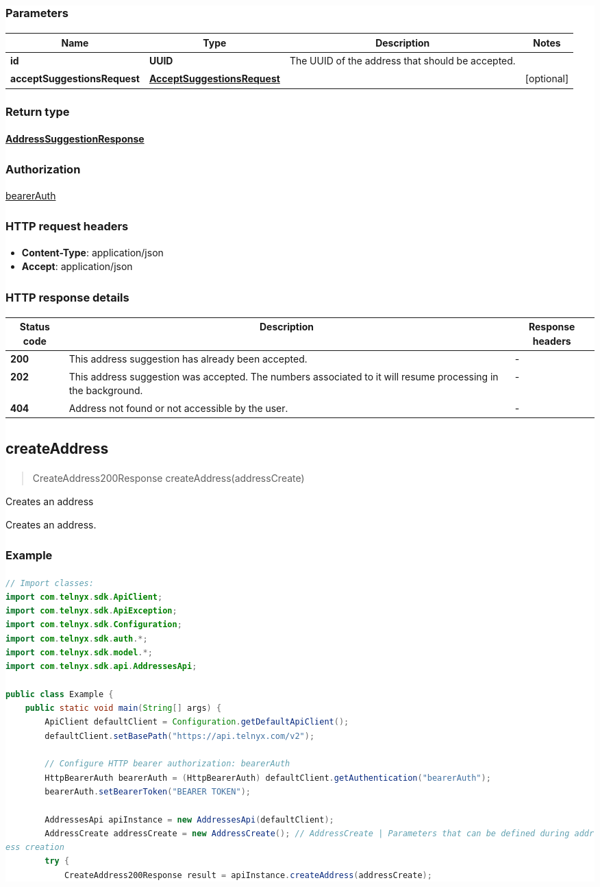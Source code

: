 
### Parameters


Name | Type | Description  | Notes
------------- | ------------- | ------------- | -------------
 **id** | **UUID**| The UUID of the address that should be accepted. |
 **acceptSuggestionsRequest** | [**AcceptSuggestionsRequest**](AcceptSuggestionsRequest.md)|  | [optional]

### Return type

[**AddressSuggestionResponse**](AddressSuggestionResponse.md)

### Authorization

[bearerAuth](../README.md#bearerAuth)

### HTTP request headers

- **Content-Type**: application/json
- **Accept**: application/json

### HTTP response details
| Status code | Description | Response headers |
|-------------|-------------|------------------|
| **200** | This address suggestion has already been accepted. |  -  |
| **202** | This address suggestion was accepted. The numbers associated to it will resume processing in the background. |  -  |
| **404** | Address not found or not accessible by the user. |  -  |


## createAddress

> CreateAddress200Response createAddress(addressCreate)

Creates an address

Creates an address.

### Example

```java
// Import classes:
import com.telnyx.sdk.ApiClient;
import com.telnyx.sdk.ApiException;
import com.telnyx.sdk.Configuration;
import com.telnyx.sdk.auth.*;
import com.telnyx.sdk.model.*;
import com.telnyx.sdk.api.AddressesApi;

public class Example {
    public static void main(String[] args) {
        ApiClient defaultClient = Configuration.getDefaultApiClient();
        defaultClient.setBasePath("https://api.telnyx.com/v2");
        
        // Configure HTTP bearer authorization: bearerAuth
        HttpBearerAuth bearerAuth = (HttpBearerAuth) defaultClient.getAuthentication("bearerAuth");
        bearerAuth.setBearerToken("BEARER TOKEN");

        AddressesApi apiInstance = new AddressesApi(defaultClient);
        AddressCreate addressCreate = new AddressCreate(); // AddressCreate | Parameters that can be defined during address creation
        try {
            CreateAddress200Response result = apiInstance.createAddress(addressCreate);
```
